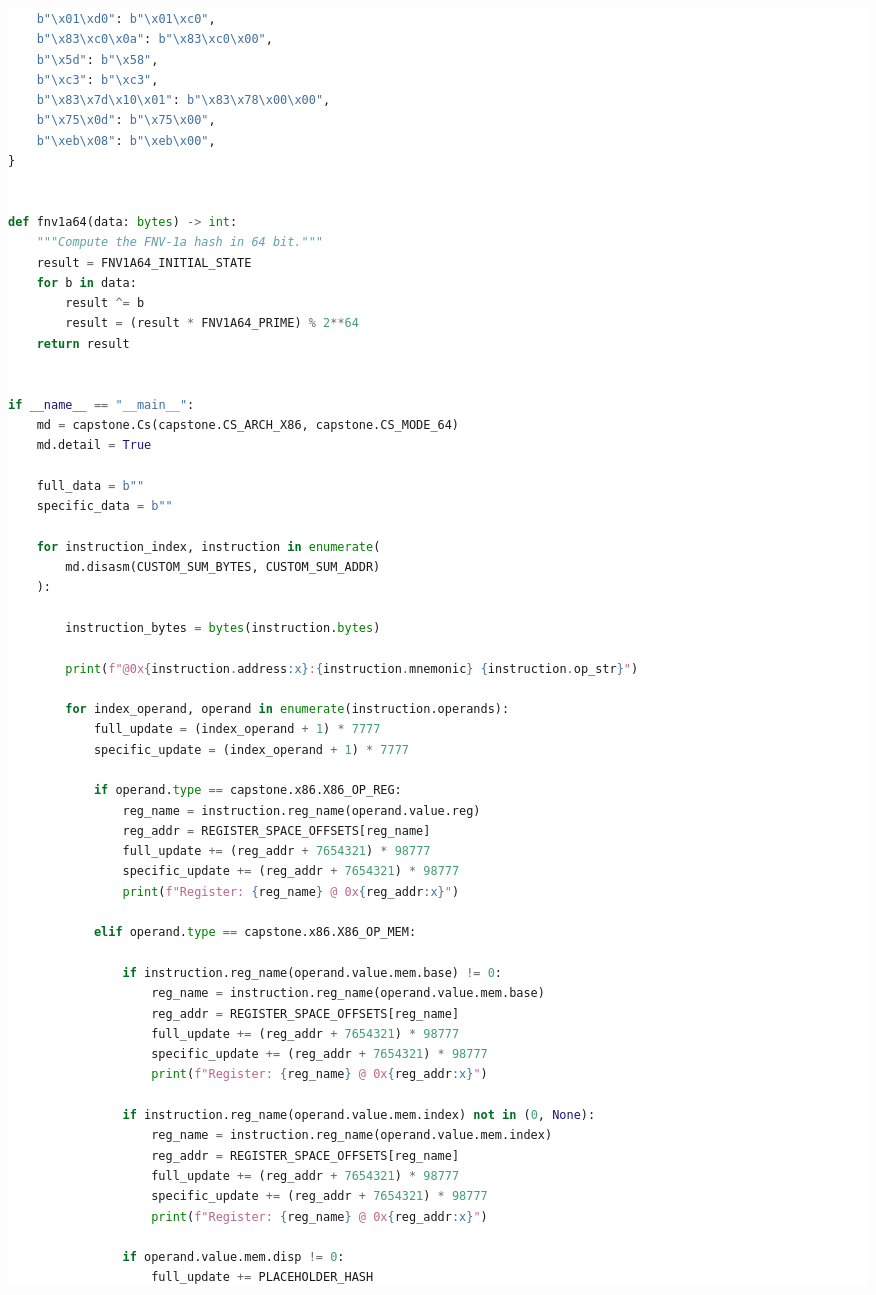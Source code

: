 ```python
    b"\x01\xd0": b"\x01\xc0",
    b"\x83\xc0\x0a": b"\x83\xc0\x00",
    b"\x5d": b"\x58",
    b"\xc3": b"\xc3",
    b"\x83\x7d\x10\x01": b"\x83\x78\x00\x00",
    b"\x75\x0d": b"\x75\x00",
    b"\xeb\x08": b"\xeb\x00",
}


def fnv1a64(data: bytes) -> int:
    """Compute the FNV-1a hash in 64 bit."""
    result = FNV1A64_INITIAL_STATE
    for b in data:
        result ^= b
        result = (result * FNV1A64_PRIME) % 2**64
    return result


if __name__ == "__main__":
    md = capstone.Cs(capstone.CS_ARCH_X86, capstone.CS_MODE_64)
    md.detail = True

    full_data = b""
    specific_data = b""

    for instruction_index, instruction in enumerate(
        md.disasm(CUSTOM_SUM_BYTES, CUSTOM_SUM_ADDR)
    ):

        instruction_bytes = bytes(instruction.bytes)

        print(f"@0x{instruction.address:x}:{instruction.mnemonic} {instruction.op_str}")

        for index_operand, operand in enumerate(instruction.operands):
            full_update = (index_operand + 1) * 7777
            specific_update = (index_operand + 1) * 7777

            if operand.type == capstone.x86.X86_OP_REG:
                reg_name = instruction.reg_name(operand.value.reg)
                reg_addr = REGISTER_SPACE_OFFSETS[reg_name]
                full_update += (reg_addr + 7654321) * 98777
                specific_update += (reg_addr + 7654321) * 98777
                print(f"Register: {reg_name} @ 0x{reg_addr:x}")

            elif operand.type == capstone.x86.X86_OP_MEM:

                if instruction.reg_name(operand.value.mem.base) != 0:
                    reg_name = instruction.reg_name(operand.value.mem.base)
                    reg_addr = REGISTER_SPACE_OFFSETS[reg_name]
                    full_update += (reg_addr + 7654321) * 98777
                    specific_update += (reg_addr + 7654321) * 98777
                    print(f"Register: {reg_name} @ 0x{reg_addr:x}")

                if instruction.reg_name(operand.value.mem.index) not in (0, None):
                    reg_name = instruction.reg_name(operand.value.mem.index)
                    reg_addr = REGISTER_SPACE_OFFSETS[reg_name]
                    full_update += (reg_addr + 7654321) * 98777
                    specific_update += (reg_addr + 7654321) * 98777
                    print(f"Register: {reg_name} @ 0x{reg_addr:x}")

                if operand.value.mem.disp != 0:
                    full_update += PLACEHOLDER_HASH
```

[^1]: The Ghidra implementation of 64-bit FNV-1a hashes is available in the [FNV1a64MessageDigest](https://github.com/NationalSecurityAgency/ghidra/blob/2517a3234822de74e05e642a55f79d8f3b4c5198/Ghidra/Framework/Generic/src/main/java/generic/hash/FNV1a64MessageDigest.java) class.